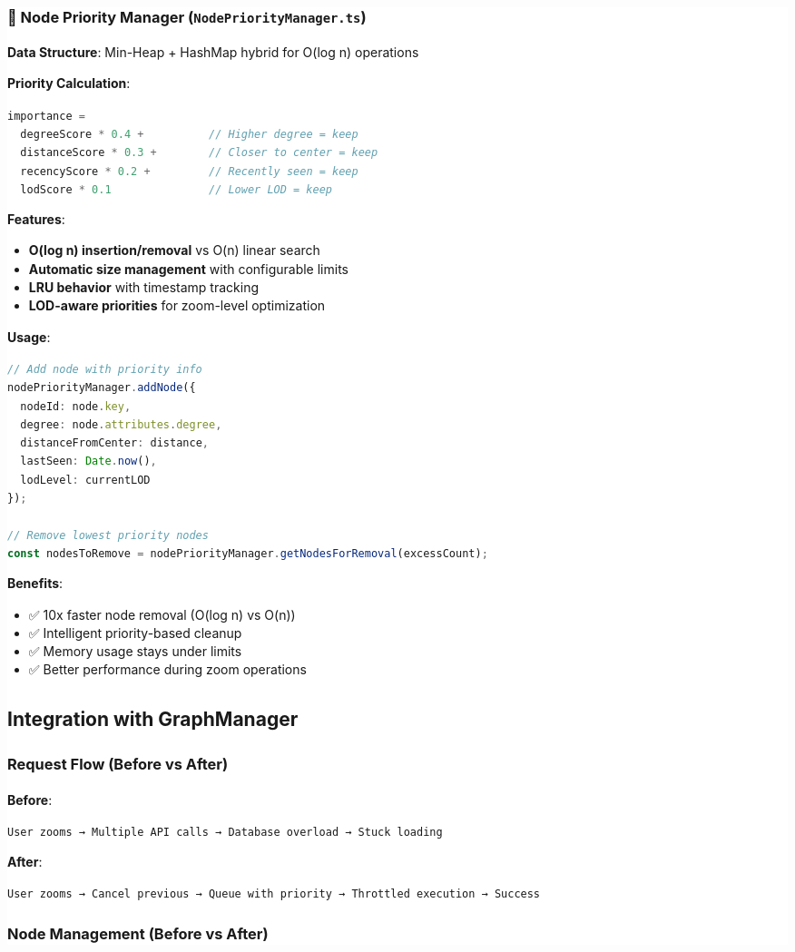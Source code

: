 ### 🎯 Node Priority Manager (`NodePriorityManager.ts`)

**Data Structure**: Min-Heap + HashMap hybrid for O(log n) operations

**Priority Calculation**:
```typescript
importance = 
  degreeScore * 0.4 +          // Higher degree = keep
  distanceScore * 0.3 +        // Closer to center = keep  
  recencyScore * 0.2 +         // Recently seen = keep
  lodScore * 0.1               // Lower LOD = keep
```

**Features**:
- **O(log n) insertion/removal** vs O(n) linear search
- **Automatic size management** with configurable limits
- **LRU behavior** with timestamp tracking
- **LOD-aware priorities** for zoom-level optimization

**Usage**:
```typescript
// Add node with priority info
nodePriorityManager.addNode({
  nodeId: node.key,
  degree: node.attributes.degree,
  distanceFromCenter: distance,
  lastSeen: Date.now(),
  lodLevel: currentLOD
});

// Remove lowest priority nodes
const nodesToRemove = nodePriorityManager.getNodesForRemoval(excessCount);
```

**Benefits**:
- ✅ 10x faster node removal (O(log n) vs O(n))
- ✅ Intelligent priority-based cleanup
- ✅ Memory usage stays under limits
- ✅ Better performance during zoom operations

## Integration with GraphManager

### Request Flow (Before vs After)

**Before**:
```
User zooms → Multiple API calls → Database overload → Stuck loading
```

**After**:
```
User zooms → Cancel previous → Queue with priority → Throttled execution → Success
```

### Node Management (Before vs After)
